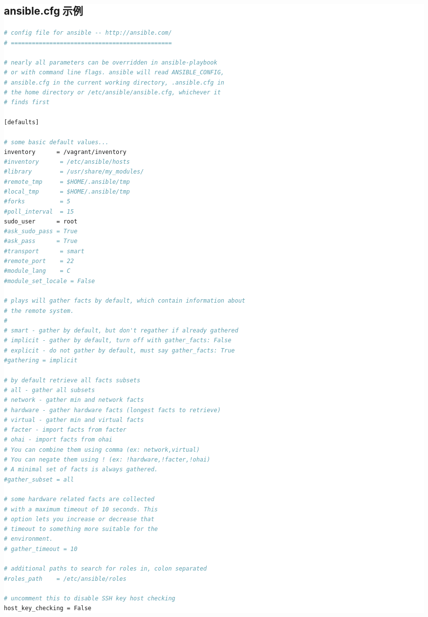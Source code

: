 <span id="ansible-cfg"></span>
## ansible.cfg 示例

```bash
# config file for ansible -- http://ansible.com/
# ==============================================

# nearly all parameters can be overridden in ansible-playbook
# or with command line flags. ansible will read ANSIBLE_CONFIG,
# ansible.cfg in the current working directory, .ansible.cfg in
# the home directory or /etc/ansible/ansible.cfg, whichever it
# finds first

[defaults]

# some basic default values...
inventory      = /vagrant/inventory
#inventory      = /etc/ansible/hosts
#library        = /usr/share/my_modules/
#remote_tmp     = $HOME/.ansible/tmp
#local_tmp      = $HOME/.ansible/tmp
#forks          = 5
#poll_interval  = 15
sudo_user      = root
#ask_sudo_pass = True
#ask_pass      = True
#transport      = smart
#remote_port    = 22
#module_lang    = C
#module_set_locale = False

# plays will gather facts by default, which contain information about
# the remote system.
#
# smart - gather by default, but don't regather if already gathered
# implicit - gather by default, turn off with gather_facts: False
# explicit - do not gather by default, must say gather_facts: True
#gathering = implicit

# by default retrieve all facts subsets
# all - gather all subsets
# network - gather min and network facts
# hardware - gather hardware facts (longest facts to retrieve)
# virtual - gather min and virtual facts
# facter - import facts from facter
# ohai - import facts from ohai
# You can combine them using comma (ex: network,virtual)
# You can negate them using ! (ex: !hardware,!facter,!ohai)
# A minimal set of facts is always gathered.
#gather_subset = all

# some hardware related facts are collected
# with a maximum timeout of 10 seconds. This
# option lets you increase or decrease that
# timeout to something more suitable for the
# environment.
# gather_timeout = 10

# additional paths to search for roles in, colon separated
#roles_path    = /etc/ansible/roles

# uncomment this to disable SSH key host checking
host_key_checking = False
```